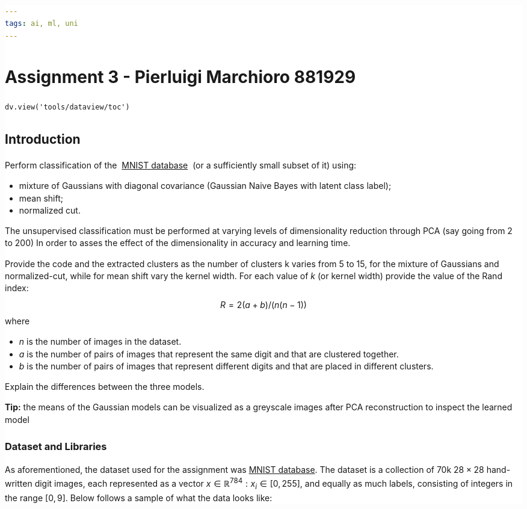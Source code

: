```yaml
---
tags: ai, ml, uni
---
```


# Assignment 3  - Pierluigi Marchioro 881929

```dataviewjs
dv.view('tools/dataview/toc')
```

## Introduction

Perform classification of the  [MNIST database](http://yann.lecun.com/exdb/mnist/)  (or a sufficiently small subset of it) using:

- mixture of Gaussians with diagonal covariance (Gaussian Naive Bayes with latent class label);
- mean shift;
- normalized cut.

The unsupervised classification must be performed at varying levels of dimensionality reduction through PCA (say going from 2 to 200) In order to asses the effect of the dimensionality in accuracy and learning time.

Provide the code and the extracted clusters as the number of clusters k varies from 5 to 15, for the mixture of Gaussians and normalized-cut, while for mean shift vary the kernel width. For each value of _k_ (or kernel width) provide the value of the Rand index:  
$$
R=2(a+b)/(n(n-1))
$$
where

- _n_ is the number of images in the dataset.
- _a_ is the number of pairs of images that represent the same digit and that are clustered together.
- _b_ is the number of pairs of images that represent different digits and that are placed in different clusters.

Explain the differences between the three models.

**Tip:** the means of the Gaussian models can be visualized as a greyscale images after PCA reconstruction to inspect the learned model

### Dataset and Libraries

As aforementioned, the dataset used for the assignment was [MNIST database](http://yann.lecun.com/exdb/mnist/). The dataset is a collection of 70k $28 \times 28$ hand-written digit images, each represented as a vector $x \in \mathbb{R}^{784} : x_{i} \in \left[ 0, 255 \right]$, and equally as much labels, consisting of integers in the range $\left[ 0, 9 \right]$.
Below follows a sample of what the data looks like:
